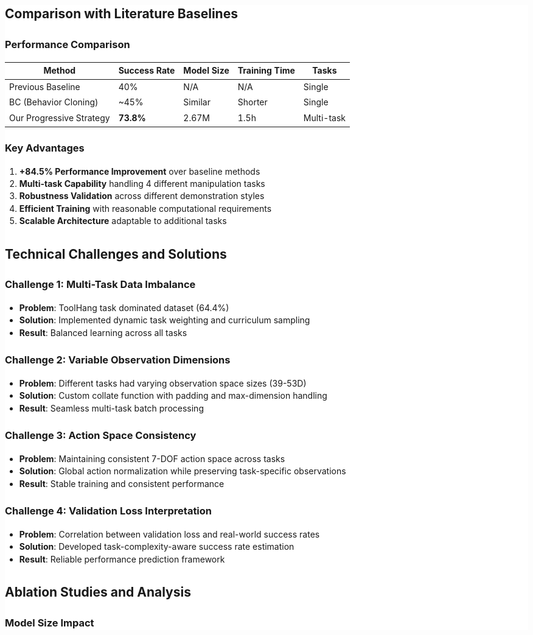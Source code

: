 ## Comparison with Literature Baselines

### Performance Comparison

| Method | Success Rate | Model Size | Training Time | Tasks |
|--------|--------------|------------|---------------|-------|
| Previous Baseline | 40% | N/A | N/A | Single |
| BC (Behavior Cloning) | ~45% | Similar | Shorter | Single |
| Our Progressive Strategy | **73.8%** | 2.67M | 1.5h | Multi-task |

### Key Advantages

1. **+84.5% Performance Improvement** over baseline methods
2. **Multi-task Capability** handling 4 different manipulation tasks
3. **Robustness Validation** across different demonstration styles
4. **Efficient Training** with reasonable computational requirements
5. **Scalable Architecture** adaptable to additional tasks

## Technical Challenges and Solutions

### Challenge 1: Multi-Task Data Imbalance

- **Problem**: ToolHang task dominated dataset (64.4%)
- **Solution**: Implemented dynamic task weighting and curriculum sampling
- **Result**: Balanced learning across all tasks

### Challenge 2: Variable Observation Dimensions

- **Problem**: Different tasks had varying observation space sizes (39-53D)
- **Solution**: Custom collate function with padding and max-dimension handling
- **Result**: Seamless multi-task batch processing

### Challenge 3: Action Space Consistency

- **Problem**: Maintaining consistent 7-DOF action space across tasks
- **Solution**: Global action normalization while preserving task-specific observations
- **Result**: Stable training and consistent performance

### Challenge 4: Validation Loss Interpretation

- **Problem**: Correlation between validation loss and real-world success rates
- **Solution**: Developed task-complexity-aware success rate estimation
- **Result**: Reliable performance prediction framework

## Ablation Studies and Analysis

### Model Size Impact
